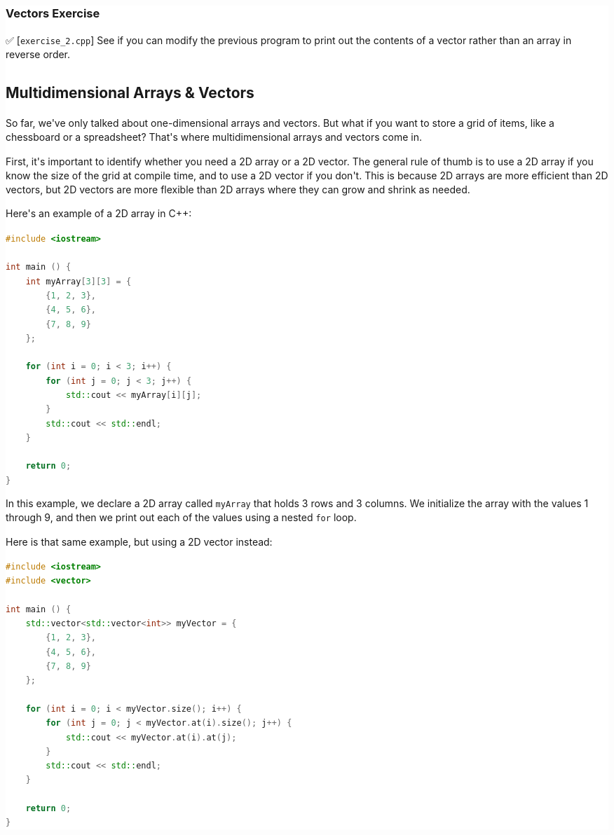 ### Vectors Exercise

✅ [`exercise_2.cpp`] See if you can modify the previous program to print out the contents of a vector rather than an array in reverse order.

## Multidimensional Arrays & Vectors

So far, we've only talked about one-dimensional arrays and vectors. But what if you want to store a grid of items, like a chessboard or a spreadsheet? That's where multidimensional arrays and vectors come in.

First, it's important to identify whether you need a 2D array or a 2D vector. The general rule of thumb is to use a 2D array if you know the size of the grid at compile time, and to use a 2D vector if you don't. This is because 2D arrays are more efficient than 2D vectors, but 2D vectors are more flexible than 2D arrays where they can grow and shrink as needed.

Here's an example of a 2D array in C++:

```cpp
#include <iostream>

int main () {
    int myArray[3][3] = {
        {1, 2, 3},
        {4, 5, 6},
        {7, 8, 9}
    };

    for (int i = 0; i < 3; i++) {
        for (int j = 0; j < 3; j++) {
            std::cout << myArray[i][j];
        }
        std::cout << std::endl;
    }

    return 0;
}
```

In this example, we declare a 2D array called `myArray` that holds 3 rows and 3 columns. We initialize the array with the values 1 through 9, and then we print out each of the values using a nested `for` loop.

Here is that same example, but using a 2D vector instead:

```cpp
#include <iostream>
#include <vector>

int main () {
    std::vector<std::vector<int>> myVector = {
        {1, 2, 3},
        {4, 5, 6},
        {7, 8, 9}
    };

    for (int i = 0; i < myVector.size(); i++) {
        for (int j = 0; j < myVector.at(i).size(); j++) {
            std::cout << myVector.at(i).at(j);
        }
        std::cout << std::endl;
    }

    return 0;
}
```
